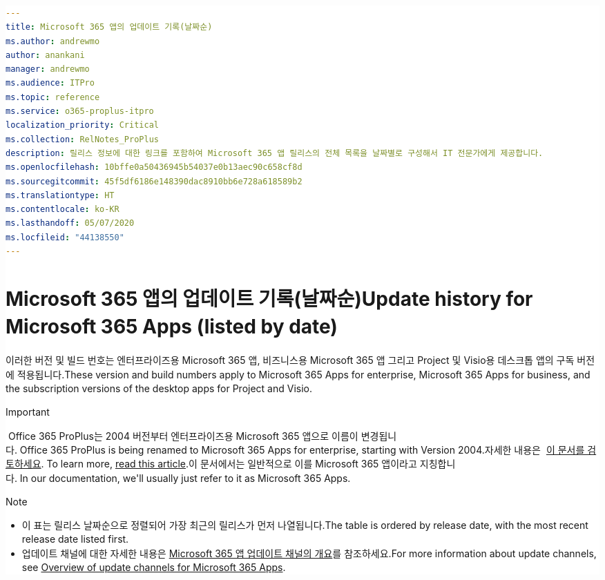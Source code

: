 ```yaml
---
title: Microsoft 365 앱의 업데이트 기록(날짜순)
ms.author: andrewmo
author: anankani
manager: andrewmo
ms.audience: ITPro
ms.topic: reference
ms.service: o365-proplus-itpro
localization_priority: Critical
ms.collection: RelNotes_ProPlus
description: 릴리스 정보에 대한 링크를 포함하여 Microsoft 365 앱 릴리스의 전체 목록을 날짜별로 구성해서 IT 전문가에게 제공합니다.
ms.openlocfilehash: 10bffe0a50436945b54037e0b13aec90c658cf8d
ms.sourcegitcommit: 45f5df6186e148390dac8910bb6e728a618589b2
ms.translationtype: HT
ms.contentlocale: ko-KR
ms.lasthandoff: 05/07/2020
ms.locfileid: "44138550"
---
```

# <a name="update-history-for-microsoft-365-apps-listed-by-date"></a><span data-ttu-id="86fe6-103">Microsoft 365 앱의 업데이트 기록(날짜순)</span><span class="sxs-lookup"><span data-stu-id="86fe6-103">Update history for Microsoft 365 Apps (listed by date)</span></span>

<span data-ttu-id="86fe6-104">이러한 버전 및 빌드 번호는 엔터프라이즈용 Microsoft 365 앱, 비즈니스용 Microsoft 365 앱 그리고 Project 및 Visio용 데스크톱 앱의 구독 버전에 적용됩니다.</span><span class="sxs-lookup"><span data-stu-id="86fe6-104">These version and build numbers apply to Microsoft 365 Apps for enterprise, Microsoft 365 Apps for business, and the subscription versions of the desktop apps for Project and Visio.</span></span>

> [!IMPORTANT]
><span data-ttu-id="86fe6-105"> Office 365 ProPlus는 2004 버전부터 엔터프라이즈용 Microsoft 365 앱으로 이름이 변경됩니다.</span><span class="sxs-lookup"><span data-stu-id="86fe6-105"> Office 365 ProPlus is being renamed to Microsoft 365 Apps for enterprise, starting with Version 2004.</span></span><span data-ttu-id="86fe6-106">자세한 내용은  [이 문서를 검토하세요](https://go.microsoft.com/fwlink/p/?linkid=2123420).</span><span class="sxs-lookup"><span data-stu-id="86fe6-106"> To learn more, [read this article](https://go.microsoft.com/fwlink/p/?linkid=2123420).</span></span><span data-ttu-id="86fe6-107">이 문서에서는 일반적으로 이를 Microsoft 365 앱이라고 지칭합니다.</span><span class="sxs-lookup"><span data-stu-id="86fe6-107"> In our documentation, we'll usually just refer to it as Microsoft 365 Apps.</span></span>

> [!NOTE]
> - <span data-ttu-id="86fe6-108">이 표는 릴리스 날짜순으로 정렬되어 가장 최근의 릴리스가 먼저 나열됩니다.</span><span class="sxs-lookup"><span data-stu-id="86fe6-108">The table is ordered by release date, with the most recent release date listed first.</span></span>
> - <span data-ttu-id="86fe6-109">업데이트 채널에 대한 자세한 내용은 [Microsoft 365 앱 업데이트 채널의 개요](https://docs.microsoft.com/DeployOffice/overview-of-update-channels-for-office-365-proplus)를 참조하세요.</span><span class="sxs-lookup"><span data-stu-id="86fe6-109">For more information about update channels, see [Overview of update channels for Microsoft 365 Apps](https://docs.microsoft.com/DeployOffice/overview-of-update-channels-for-office-365-proplus).</span></span>


[//]: # (EOSTABLESTART)
[//]: # (EOSTABLEEND)
[//]: # (HISTORYTABLESTART)